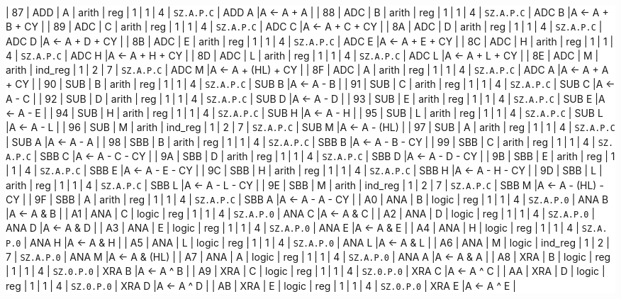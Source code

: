 | 87 | ADD | A | arith | reg | 1 | 1 | 4 | ```SZ.A.P.C``` | ADD A |A <- A + A |
| 88 | ADC | B | arith | reg | 1 | 1 | 4 | ```SZ.A.P.C``` | ADC B |A <- A + B + CY |
| 89 | ADC | C | arith | reg | 1 | 1 | 4 | ```SZ.A.P.C``` | ADC C |A <- A + C + CY |
| 8A | ADC | D | arith | reg | 1 | 1 | 4 | ```SZ.A.P.C``` | ADC D |A <- A + D + CY |
| 8B | ADC | E | arith | reg | 1 | 1 | 4 | ```SZ.A.P.C``` | ADC E |A <- A + E + CY |
| 8C | ADC | H | arith | reg | 1 | 1 | 4 | ```SZ.A.P.C``` | ADC H |A <- A + H + CY |
| 8D | ADC | L | arith | reg | 1 | 1 | 4 | ```SZ.A.P.C``` | ADC L |A <- A + L + CY |
| 8E | ADC | M | arith | ind_reg | 1 | 2 | 7 | ```SZ.A.P.C``` | ADC M |A <- A + (HL) + CY |
| 8F | ADC | A | arith | reg | 1 | 1 | 4 | ```SZ.A.P.C``` | ADC A |A <- A + A + CY |
| 90 | SUB | B | arith | reg | 1 | 1 | 4 | ```SZ.A.P.C``` | SUB B |A <- A - B |
| 91 | SUB | C | arith | reg | 1 | 1 | 4 | ```SZ.A.P.C``` | SUB C |A <- A - C |
| 92 | SUB | D | arith | reg | 1 | 1 | 4 | ```SZ.A.P.C``` | SUB D |A <- A - D |
| 93 | SUB | E | arith | reg | 1 | 1 | 4 | ```SZ.A.P.C``` | SUB E |A <- A - E |
| 94 | SUB | H | arith | reg | 1 | 1 | 4 | ```SZ.A.P.C``` | SUB H |A <- A - H |
| 95 | SUB | L | arith | reg | 1 | 1 | 4 | ```SZ.A.P.C``` | SUB L |A <- A - L |
| 96 | SUB | M | arith | ind_reg | 1 | 2 | 7 | ```SZ.A.P.C``` | SUB M |A <- A - (HL) |
| 97 | SUB | A | arith | reg | 1 | 1 | 4 | ```SZ.A.P.C``` | SUB A |A <- A - A |
| 98 | SBB | B | arith | reg | 1 | 1 | 4 | ```SZ.A.P.C``` | SBB B |A <- A - B - CY |
| 99 | SBB | C | arith | reg | 1 | 1 | 4 | ```SZ.A.P.C``` | SBB C |A <- A - C - CY |
| 9A | SBB | D | arith | reg | 1 | 1 | 4 | ```SZ.A.P.C``` | SBB D |A <- A - D - CY |
| 9B | SBB | E | arith | reg | 1 | 1 | 4 | ```SZ.A.P.C``` | SBB E |A <- A - E - CY |
| 9C | SBB | H | arith | reg | 1 | 1 | 4 | ```SZ.A.P.C``` | SBB H |A <- A - H - CY |
| 9D | SBB | L | arith | reg | 1 | 1 | 4 | ```SZ.A.P.C``` | SBB L |A <- A - L - CY |
| 9E | SBB | M | arith | ind_reg | 1 | 2 | 7 | ```SZ.A.P.C``` | SBB M |A <- A - (HL) - CY |
| 9F | SBB | A | arith | reg | 1 | 1 | 4 | ```SZ.A.P.C``` | SBB A |A <- A - A - CY |
| A0 | ANA | B | logic | reg | 1 | 1 | 4 | ```SZ.A.P.0``` | ANA B |A <- A & B |
| A1 | ANA | C | logic | reg | 1 | 1 | 4 | ```SZ.A.P.0``` | ANA C |A <- A & C |
| A2 | ANA | D | logic | reg | 1 | 1 | 4 | ```SZ.A.P.0``` | ANA D |A <- A & D |
| A3 | ANA | E | logic | reg | 1 | 1 | 4 | ```SZ.A.P.0``` | ANA E |A <- A & E |
| A4 | ANA | H | logic | reg | 1 | 1 | 4 | ```SZ.A.P.0``` | ANA H |A <- A & H |
| A5 | ANA | L | logic | reg | 1 | 1 | 4 | ```SZ.A.P.0``` | ANA L |A <- A & L |
| A6 | ANA | M | logic | ind_reg | 1 | 2 | 7 | ```SZ.A.P.0``` | ANA M |A <- A & (HL) |
| A7 | ANA | A | logic | reg | 1 | 1 | 4 | ```SZ.A.P.0``` | ANA A |A <- A & A |
| A8 | XRA | B | logic | reg | 1 | 1 | 4 | ```SZ.0.P.0``` | XRA B |A <- A ^ B |
| A9 | XRA | C | logic | reg | 1 | 1 | 4 | ```SZ.0.P.0``` | XRA C |A <- A ^ C |
| AA | XRA | D | logic | reg | 1 | 1 | 4 | ```SZ.0.P.0``` | XRA D |A <- A ^ D |
| AB | XRA | E | logic | reg | 1 | 1 | 4 | ```SZ.0.P.0``` | XRA E |A <- A ^ E |